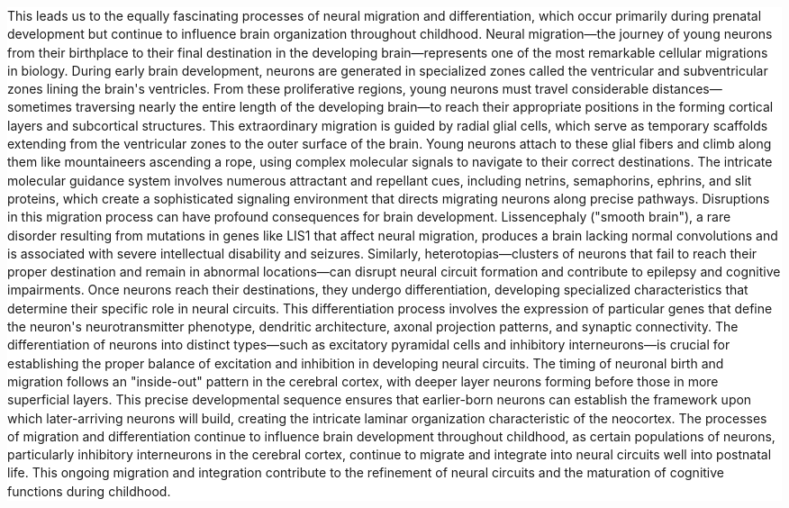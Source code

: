 This leads us to the equally fascinating processes of neural migration and differentiation, which occur primarily during prenatal development but continue to influence brain organization throughout childhood. Neural migration—the journey of young neurons from their birthplace to their final destination in the developing brain—represents one of the most remarkable cellular migrations in biology. During early brain development, neurons are generated in specialized zones called the ventricular and subventricular zones lining the brain's ventricles. From these proliferative regions, young neurons must travel considerable distances—sometimes traversing nearly the entire length of the developing brain—to reach their appropriate positions in the forming cortical layers and subcortical structures. This extraordinary migration is guided by radial glial cells, which serve as temporary scaffolds extending from the ventricular zones to the outer surface of the brain. Young neurons attach to these glial fibers and climb along them like mountaineers ascending a rope, using complex molecular signals to navigate to their correct destinations. The intricate molecular guidance system involves numerous attractant and repellant cues, including netrins, semaphorins, ephrins, and slit proteins, which create a sophisticated signaling environment that directs migrating neurons along precise pathways. Disruptions in this migration process can have profound consequences for brain development. Lissencephaly ("smooth brain"), a rare disorder resulting from mutations in genes like LIS1 that affect neural migration, produces a brain lacking normal convolutions and is associated with severe intellectual disability and seizures. Similarly, heterotopias—clusters of neurons that fail to reach their proper destination and remain in abnormal locations—can disrupt neural circuit formation and contribute to epilepsy and cognitive impairments. Once neurons reach their destinations, they undergo differentiation, developing specialized characteristics that determine their specific role in neural circuits. This differentiation process involves the expression of particular genes that define the neuron's neurotransmitter phenotype, dendritic architecture, axonal projection patterns, and synaptic connectivity. The differentiation of neurons into distinct types—such as excitatory pyramidal cells and inhibitory interneurons—is crucial for establishing the proper balance of excitation and inhibition in developing neural circuits. The timing of neuronal birth and migration follows an "inside-out" pattern in the cerebral cortex, with deeper layer neurons forming before those in more superficial layers. This precise developmental sequence ensures that earlier-born neurons can establish the framework upon which later-arriving neurons will build, creating the intricate laminar organization characteristic of the neocortex. The processes of migration and differentiation continue to influence brain development throughout childhood, as certain populations of neurons, particularly inhibitory interneurons in the cerebral cortex, continue to migrate and integrate into neural circuits well into postnatal life. This ongoing migration and integration contribute to the refinement of neural circuits and the maturation of cognitive functions during childhood.
